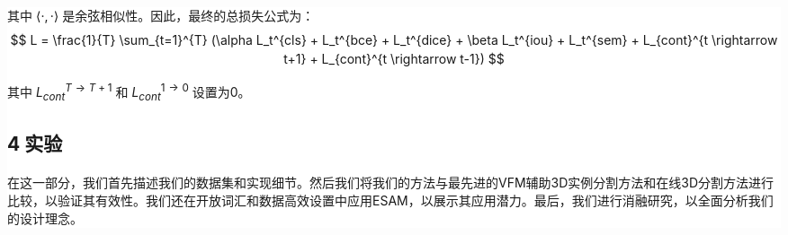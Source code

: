 其中 $\langle ·, · \rangle$ 是余弦相似性。因此，最终的总损失公式为：
$$
L = \frac{1}{T} \sum_{t=1}^{T} (\alpha L_t^{cls} + L_t^{bce} + L_t^{dice} + \beta L_t^{iou} + L_t^{sem} + L_{cont}^{t \rightarrow t+1} + L_{cont}^{t \rightarrow t-1})
$$

其中 $L_{cont}^{T \rightarrow T+1}$  和  $L_{cont}^{1 \rightarrow 0}$ 设置为0。



## 4 实验
在这一部分，我们首先描述我们的数据集和实现细节。然后我们将我们的方法与最先进的VFM辅助3D实例分割方法和在线3D分割方法进行比较，以验证其有效性。我们还在开放词汇和数据高效设置中应用ESAM，以展示其应用潜力。最后，我们进行消融研究，以全面分析我们的设计理念。
